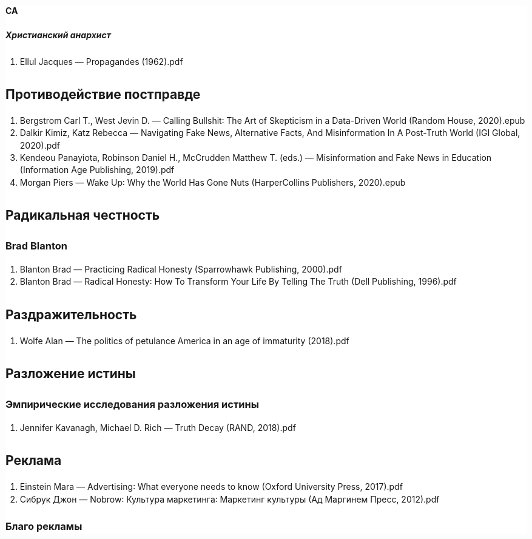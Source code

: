 <a id="CA-3"></a>
#### CA

<a id="Христианский-анархист"></a>
##### Христианский анархист

1. Ellul Jacques — Propagandes (1962).pdf

<a id="Противодействие-постправде"></a>
## Противодействие постправде

1. Bergstrom Carl T., West Jevin D. — Calling Bullshit꞉ The Art of Skepticism in a Data-Driven World (Random House, 2020).epub
1. Dalkir Kimiz, Katz Rebecca — Navigating Fake News, Alternative Facts, And Misinformation In A Post-Truth World (IGI Global, 2020).pdf
1. Kendeou Panayiota, Robinson Daniel H., McCrudden Matthew T. (eds.) — Misinformation and Fake News in Education (Information Age Publishing, 2019).pdf
1. Morgan Piers — Wake Up꞉ Why the World Has Gone Nuts (HarperCollins Publishers, 2020).epub

<a id="Радикальная-честность"></a>
## Радикальная честность

<a id="Brad-Blanton"></a>
### Brad Blanton

1. Blanton Brad — Practicing Radical Honesty (Sparrowhawk Publishing, 2000).pdf
1. Blanton Brad — Radical Honesty꞉ How To Transform Your Life By Telling The Truth (Dell Publishing, 1996).pdf

<a id="Раздражительность"></a>
## Раздражительность

1. Wolfe Alan — The politics of petulance America in an age of immaturity (2018).pdf

<a id="Разложение-истины"></a>
## Разложение истины

<a id="Эмпирические-исследования-разложения-истины"></a>
### Эмпирические исследования разложения истины

1. Jennifer Kavanagh, Michael D. Rich — Truth Decay (RAND, 2018).pdf

<a id="Реклама"></a>
## Реклама

1. Einstein Mara — Advertising꞉ What everyone needs to know (Oxford University Press, 2017).pdf
1. Сибрук Джон — Nobrow꞉ Культура маркетинга꞉ Маркетинг культуры (Ад Маргинем Пресс, 2012).pdf

<a id="Благо-рекламы"></a>
### Благо рекламы
